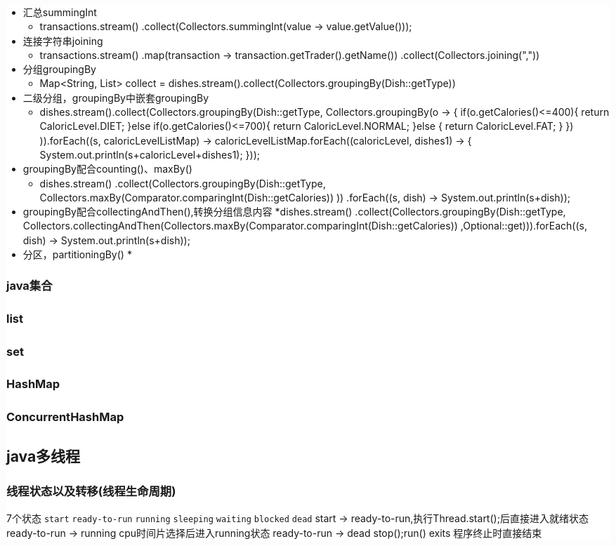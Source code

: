 * 汇总summingInt
  * transactions.stream()
    .collect(Collectors.summingInt(value -> value.getValue()));
* 连接字符串joining
  * transactions.stream()
    .map(transaction -> transaction.getTrader().getName())
    .collect(Collectors.joining(","))
* 分组groupingBy
  * Map<String, List<Dish>> collect = dishes.stream().collect(Collectors.groupingBy(Dish::getType))
* 二级分组，groupingBy中嵌套groupingBy
  * dishes.stream().collect(Collectors.groupingBy(Dish::getType,
    Collectors.groupingBy(o -> {
    if(o.getCalories()<=400){
    return CaloricLevel.DIET;
    }else if(o.getCalories()<=700){
    return CaloricLevel.NORMAL;
    }else {
    return CaloricLevel.FAT;
    }
    })
    )).forEach((s, caloricLevelListMap) -> caloricLevelListMap.forEach((caloricLevel, dishes1) -> {
    System.out.println(s+caloricLevel+dishes1);
    }));
* groupingBy配合counting()、maxBy()
  * dishes.stream()
    .collect(Collectors.groupingBy(Dish::getType,
    Collectors.maxBy(Comparator.comparingInt(Dish::getCalories)) ))
    .forEach((s, dish) -> System.out.println(s+dish));
* groupingBy配合collectingAndThen(),转换分组信息内容
  *dishes.stream()
  .collect(Collectors.groupingBy(Dish::getType,
  Collectors.collectingAndThen(Collectors.maxBy(Comparator.comparingInt(Dish::getCalories))
  ,Optional::get))).forEach((s, dish) -> System.out.println(s+dish));
* 分区，partitioningBy()
  * 
### java集合
### list

### set

### HashMap

### ConcurrentHashMap

## java多线程
### 线程状态以及转移(线程生命周期)
7个状态
`start` `ready-to-run` `running` `sleeping` `waiting` `blocked` `dead`
start -> ready-to-run,执行Thread.start();后直接进入就绪状态
ready-to-run -> running cpu时间片选择后进入running状态
ready-to-run -> dead stop();run() exits 程序终止时直接结束
